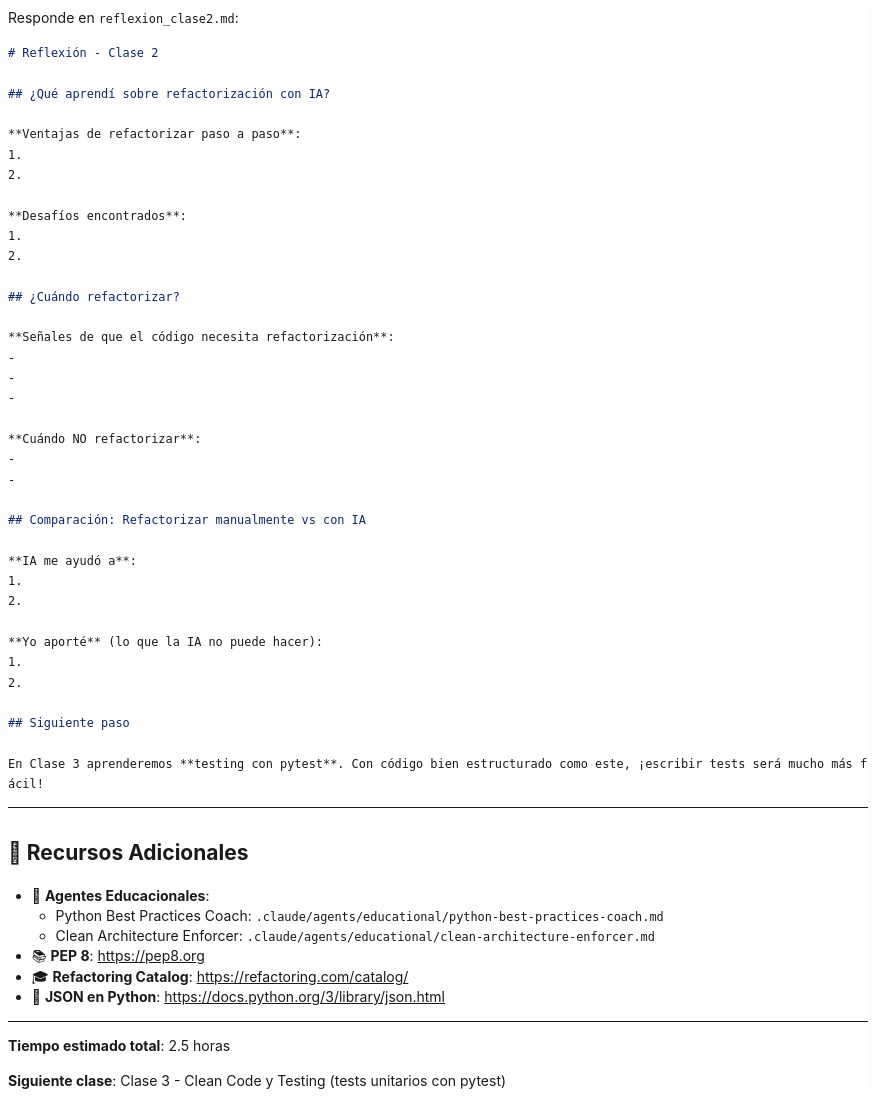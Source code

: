 Responde en `reflexion_clase2.md`:

```markdown
# Reflexión - Clase 2

## ¿Qué aprendí sobre refactorización con IA?

**Ventajas de refactorizar paso a paso**:
1.
2.

**Desafíos encontrados**:
1.
2.

## ¿Cuándo refactorizar?

**Señales de que el código necesita refactorización**:
-
-
-

**Cuándo NO refactorizar**:
-
-

## Comparación: Refactorizar manualmente vs con IA

**IA me ayudó a**:
1.
2.

**Yo aporté** (lo que la IA no puede hacer):
1.
2.

## Siguiente paso

En Clase 3 aprenderemos **testing con pytest**. Con código bien estructurado como este, ¡escribir tests será mucho más fácil!
```

---

## 🔗 Recursos Adicionales

- 📘 **Agentes Educacionales**:
  - Python Best Practices Coach: `.claude/agents/educational/python-best-practices-coach.md`
  - Clean Architecture Enforcer: `.claude/agents/educational/clean-architecture-enforcer.md`
- 📚 **PEP 8**: https://pep8.org
- 🎓 **Refactoring Catalog**: https://refactoring.com/catalog/
- 📖 **JSON en Python**: https://docs.python.org/3/library/json.html

---

**Tiempo estimado total**: 2.5 horas

**Siguiente clase**: Clase 3 - Clean Code y Testing (tests unitarios con pytest)

